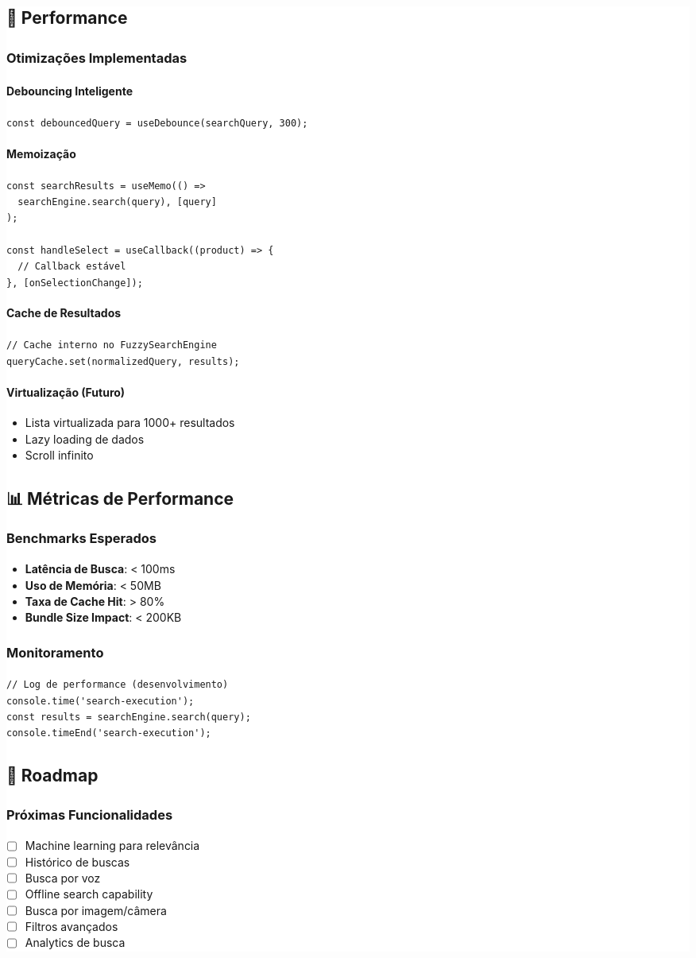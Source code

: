 ## 🚀 Performance

### Otimizações Implementadas

#### Debouncing Inteligente
```tsx
const debouncedQuery = useDebounce(searchQuery, 300);
```

#### Memoização
```tsx
const searchResults = useMemo(() => 
  searchEngine.search(query), [query]
);

const handleSelect = useCallback((product) => {
  // Callback estável
}, [onSelectionChange]);
```

#### Cache de Resultados
```tsx
// Cache interno no FuzzySearchEngine
queryCache.set(normalizedQuery, results);
```

#### Virtualização (Futuro)
- Lista virtualizada para 1000+ resultados
- Lazy loading de dados
- Scroll infinito

## 📊 Métricas de Performance

### Benchmarks Esperados
- **Latência de Busca**: < 100ms
- **Uso de Memória**: < 50MB
- **Taxa de Cache Hit**: > 80%
- **Bundle Size Impact**: < 200KB

### Monitoramento
```tsx
// Log de performance (desenvolvimento)
console.time('search-execution');
const results = searchEngine.search(query);
console.timeEnd('search-execution');
```

## 🔮 Roadmap

### Próximas Funcionalidades
- [ ] Machine learning para relevância
- [ ] Histórico de buscas
- [ ] Busca por voz
- [ ] Offline search capability
- [ ] Busca por imagem/câmera
- [ ] Filtros avançados
- [ ] Analytics de busca
